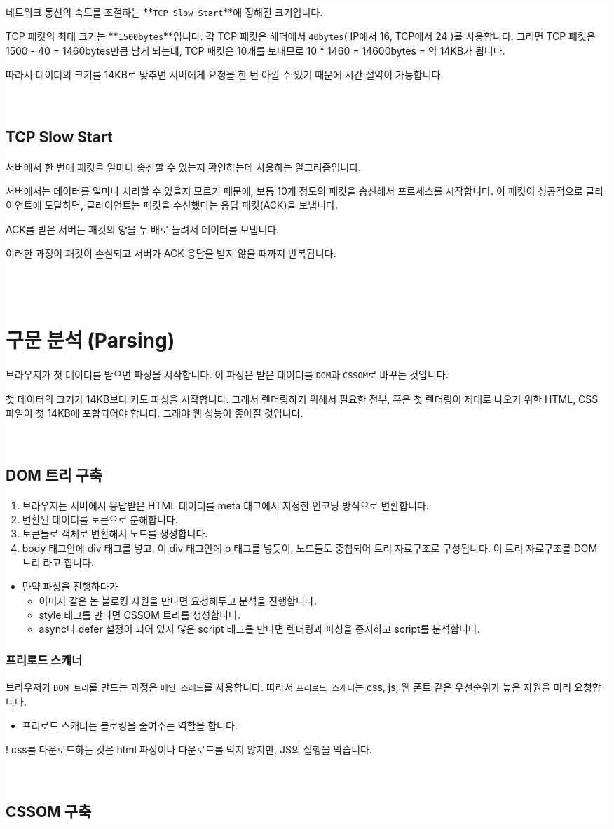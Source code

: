 네트워크 통신의 속도를 조절하는 **`TCP Slow Start`**에 정해진 크기입니다.

TCP 패킷의 최대 크기는 **`1500bytes`**입니다. 각 TCP 패킷은 헤더에서 `40bytes`( IP에서 16, TCP에서 24 )를 사용합니다. 그러면 TCP 패킷은 1500 - 40 = 1460bytes만큼 남게 되는데, TCP 패킷은 10개를 보내므로 10 * 1460 = 14600bytes = 약 14KB가 됩니다.

따라서 데이터의 크기를 14KB로 맞추면 서버에게 요청을 한 번 아낄 수 있기 때문에 시간 절약이 가능합니다.

<br>

## TCP Slow Start

서버에서 한 번에  패킷을 얼마나 송신할 수 있는지 확인하는데 사용하는 알고리즘입니다.

서버에서는 데이터를 얼마나 처리할 수 있을지 모르기 때문에, 보통 10개 정도의 패킷을 송신해서 프로세스를 시작합니다. 이 패킷이 성공적으로 클라이언트에 도달하면, 클라이언트는 패킷을 수신했다는 응답 패킷(ACK)을 보냅니다.

ACK를 받은 서버는 패킷의 양을 두 배로 늘려서 데이터를 보냅니다.

이러한 과정이 패킷이 손실되고 서버가 ACK 응답을 받지 않을 때까지 반복됩니다.

<br>
<br>

# 구문 분석 (Parsing)

브라우저가 첫 데이터를 받으면 파싱을 시작합니다. 이 파싱은 받은 데이터를 `DOM`과 `CSSOM`로 바꾸는 것입니다.

첫 데이터의 크기가 14KB보다 커도 파싱을 시작합니다. 그래서 렌더링하기 위해서 필요한 전부, 혹은 첫 렌더링이 제대로 나오기 위한 HTML, CSS 파일이 첫 14KB에 포함되어야 합니다. 그래야 웹 성능이  좋아질 것입니다.

<br>

## DOM 트리 구축

1. 브라우저는 서버에서 응답받은 HTML 데이터를 meta 태그에서 지정한 인코딩 방식으로 변환합니다.
2. 변환된 데이터를 토큰으로 분해합니다.
3. 토큰들로 객체로 변환해서 노드를 생성합니다.
4. body 태그안에 div 태그를 넣고, 이 div 태그안에 p 태그를 넣듯이, 노드들도 중첩되어 트리 자료구조로 구성됩니다. 이 트리 자료구조를 DOM 트리 라고 합니다.
- 먄약 파싱을 진행하다가
    - 이미지 같은 논 블로킹 자원을 만나면 요청해두고 분석을 진행합니다.
    - style 태그를 만나면 CSSOM 트리를 생성합니다.
    - async나 defer 설정이 되어 있지 않은 script 태그를 만나면 렌더링과 파싱을 중지하고 script를 분석합니다.

### 프리로드 스캐너

브라우저가 `DOM 트리`를 만드는 과정은 `메인 스레드`를 사용합니다. 따라서 `프리로드 스캐너`는 css, js, 웹 폰트 같은 우선순위가 높은 자원을 미리 요청합니다. 

- 프리로드 스캐너는 블로킹을 줄여주는 역할을 합니다.

! css를 다운로드하는 것은 html 파싱이나 다운로드를 막지 않지만, JS의 실행을 막습니다.

<br>

## CSSOM 구축
